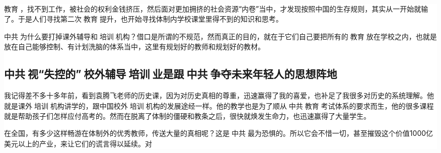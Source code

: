    教育
  </ok>
  ，找不到工作，被社会的权利金钱挤压，然后面对更加拥挤的社会资源“内卷”当中，才发现按照中国的生存规则，其实从一开始就输了。于是人们寻找第二次
  <ok href="/term/5732">
   教育
  </ok>
  提升，也开始寻找体制内学校课堂里得不到的知识和思考。
 </p>
 <p>
  <ok href="/term/1059">
   中共
  </ok>
  为什么要打掉课外辅导和
  <ok href="/term/70795">
   培训
  </ok>
  机构？借口是所谓的不规范，然而真正的目的，就在于它们自己要把所有的
  <ok href="/term/5732">
   教育
  </ok>
  放在学校之内，也就是放在自己能够控制、有计划洗脑的体系当中，这里有规划好的教师和规划好的教材。
 </p>
 <h2>
  <ok href="/term/1059">
   中共
  </ok>
  视“失控的”
  <ok href="/term/546113">
   校外辅导
  </ok>
  <ok href="/term/70795">
   培训
  </ok>
  业是跟
  <ok href="/term/1059">
   中共
  </ok>
  争夺未来年轻人的思想阵地
 </h2>
 <p>
  我记得差不多十多年前，看到袁腾飞老师的历史课，因为对历史真相的尊重，迅速赢得了我的喜爱，也补足了我很多对历史的系统理解。他就是课外
  <ok href="/term/70795">
   培训
  </ok>
  机构讲学的，跟中国校外
  <ok href="/term/70795">
   培训
  </ok>
  机构的发展途经一样。他的教学也是为了顺从
  <ok href="/term/1059">
   中共
  </ok>
  <ok href="/term/5732">
   教育
  </ok>
  考试体系的要求而生，他的很多课程就是帮助孩子们怎样应付高考的。然而在脱离了体制的僵硬和教条之后，很快就焕发生命力，也迅速赢得了大量学生。
 </p>
 <p>
  在全国，有多少这样畅游在体制外的优秀教师，传送大量的真相呢？这是
  <ok href="/term/1059">
   中共
  </ok>
  最为恐惧的。所以它会不惜一切，甚至摧毁这个价值1000亿美元以上的产业，来让它们的谎言得以延续。对
  <ok href="/term/1059">